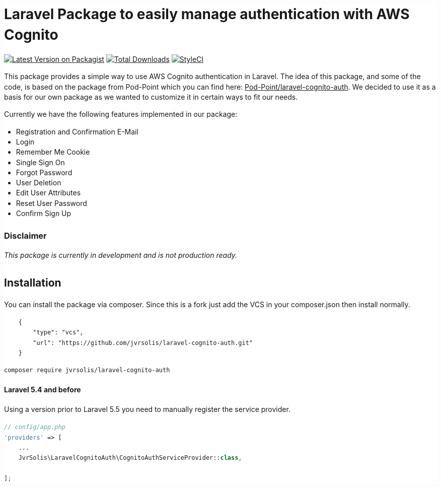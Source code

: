 # Laravel Package to easily manage authentication with AWS Cognito

[![Latest Version on Packagist](https://img.shields.io/packagist/v/black-bits/laravel-cognito-auth.svg?style=flat-square)](https://packagist.org/packages/black-bits/laravel-cognito-auth)
[![Total Downloads](https://img.shields.io/packagist/dt/black-bits/laravel-cognito-auth.svg?style=flat-square)](https://packagist.org/packages/black-bits/laravel-cognito-auth)
[![StyleCI](https://styleci.io/repos/137779073/shield)](https://styleci.io/repos/137779073)

This package provides a simple way to use AWS Cognito authentication in Laravel. 
The idea of this package, and some of the code, is based on the package from Pod-Point which you can find here: [Pod-Point/laravel-cognito-auth](https://github.com/Pod-Point/laravel-cognito-auth).
We decided to use it as a basis for our own package as we wanted to customize it in certain ways to fit our needs. 

Currently we have the following features implemented in our package:

- Registration and Confirmation E-Mail
- Login
- Remember Me Cookie
- Single Sign On
- Forgot Password
- User Deletion
- Edit User Attributes
- Reset User Password
- Confirm Sign Up

### Disclaimer
_This package is currently in development and is not production ready._

## Installation

You can install the package via composer. Since this is a fork just add the VCS in your composer.json
then install normally.
```
    {
        "type": "vcs",
        "url": "https://github.com/jvrsolis/laravel-cognito-auth.git"
    }
```

```bash
composer require jvrsolis/laravel-cognito-auth
```

#### Laravel 5.4 and before
Using a version prior to Laravel 5.5 you need to manually register the service provider.

```php
// config/app.php
'providers' => [
    ...
    JvrSolis\LaravelCognitoAuth\CognitoAuthServiceProvider::class,
    
];
```
